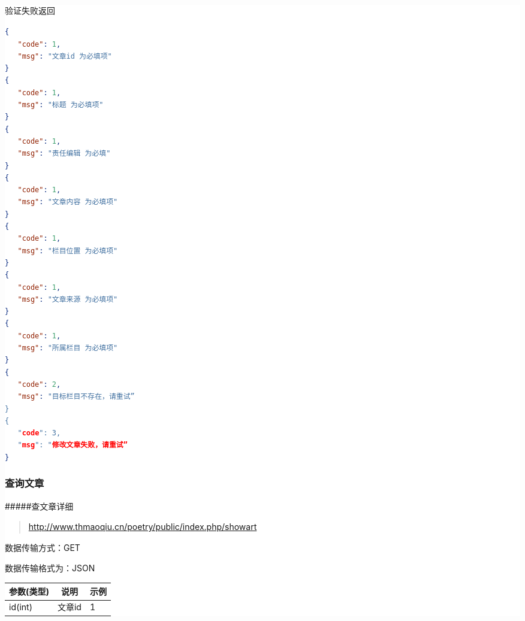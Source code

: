 验证失败返回
 ```json
{
    "code": 1,
    "msg": "文章id 为必填项"
}
{
    "code": 1,
    "msg": "标题 为必填项"
}
{
    "code": 1,
    "msg": "责任编辑 为必填"
}
{
    "code": 1,
    "msg": "文章内容 为必填项"
}
{
    "code": 1,
    "msg": "栏目位置 为必填项"
}
{
    "code": 1,
    "msg": "文章来源 为必填项"
}
{
    "code": 1,
    "msg": "所属栏目 为必填项"
}
{
    "code": 2,
    "msg": "目标栏目不存在，请重试”
}
{
    "code": 3,
    "msg": "修改文章失败，请重试”
}
 ```

### 查询文章

#####查文章详细

> http://www.thmaoqiu.cn/poetry/public/index.php/showart

数据传输方式：GET

数据传输格式为：JSON


参数(类型) | 说明 | 示例
----|------|----
id(int) | 文章id | 1
